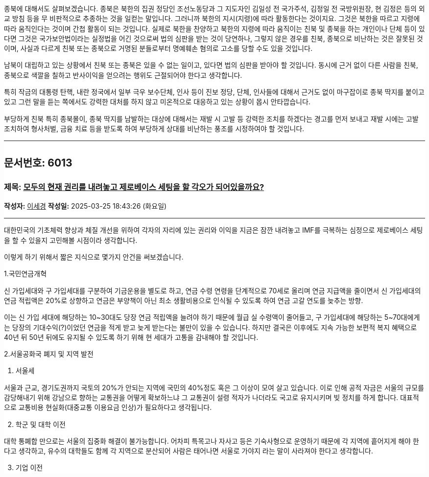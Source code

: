 종북에 대해서도 살펴보겠습니다. 종북은 북한의 집권 정당인 조선노동당과 그 지도자인 김일성 전 국가주석, 김정일 전 국방위원장, 현 김정은 등의 외교 방침 등을 무 비판적으로 추종하는 것을 일컫는 말입니다. 그러니까 북한의 지시(지령)에 따라 활동한다는 것이지요. 그것은 북한을 따르고 지령에 따라 움직인다는 것이며 간첩 활동이 되는 것입니다. 실제로 북한을 찬양하고 북한의 지령에 따라 움직이는 친북 및 종북을 하는 개인이나 단체 등이 있다면 그것은 국가보안법이라는 실정법을 어긴 것으로써 법의 심판을 받는 것이 당연하나, 그렇지 않은 경우를 친북, 종북으로 비난하는 것은 잘못된 것이며, 사실과 다르게 친북 또는 종북으로 거명된 분들로부터 명예훼손 혐의로 고소를 당할 수도 있을 것입니다.

남북이 대립하고 있는 상황에서 친북 또는 종북은 있을 수 없는 일이고, 있다면 법의 심판을 받아야 할 것입니다. 동시에 근거 없이 다른 사람을 친북, 종북으로 색깔을 칠하고 반사이익을 얻으려는 행위도 근절되어야 한다고 생각합니다.

특히 작금의 대통령 탄핵, 내란 정국에서 일부 극우 보수단체, 인사 등이 진보 정당, 단체, 인사들에 대해서 근거도 없이 마구잡이로 종북 딱지를 붙이고 있고 그런 말을 듣는 쪽에서도 강력한 대처를 하지 않고 미온적으로 대응하고 있는 상황이 몹시 안타깝습니다.

부당하게 친북 특히 종북몰이, 종북 딱지를 남발하는 대상에 대해서는 재발 시 고발 등 강력한 조치를 하겠다는 경고를 먼저 보내고 재발 시에는 고발 조치하여 형사처벌, 금융 치료 등을 받도록 하여 부당하게 상대를 비난하는 풍조를 시정하여야 할 것입니다.

---





## 문서번호: 6013

### 제목: [모두의 현재 권리를 내려놓고 제로베이스 세팅을 할 각오가 되어있을까요?](https://q4all.kr/redirect/detail/7b840bd2-378b-46c5-bf8e-fffa707578ca)

**작성자:** [이세경](https://q4all.kr/user/profile/9118)
**작성일:** 2025-03-25 18:43:26 (화요일)

---

대한민국의 기초체력 향상과 체질 개선을 위하여 각자의 자리에 있는 권리와 이익을 지금은 잠깐 내려놓고 IMF를 극복하는 심정으로 제로베이스 세팅을 할 수 있을지 고민해볼 시점이라 생각합니다.

이렇게 하기 위해서 짧은 지식으로 몇가지 안건을 써보겠습니다.

1.국민연금개혁

신 가입세대와 구 가입세대를 구분하여 기금운용을 별도로 하고, 연금 수령 연령을 단계적으로 70세로 올리며 연금 지급액을 줄이면서 신 가입세대의 연금 적립액은 20%로 상향하고 연금은 부양책이 아닌 최소 생활비용으로 인식될 수 있도록 하여 연금 고갈 연도를 늦추는 방향.

이는 신 가입 세대에 해당하는 10~30대도 당장 연금 적립액을 늘려야 하기 때문에 월급 실 수령액이 줄어들고, 구 가입세대에 해당하는 5~70대에게는 당장의 기대수익(?)이었던 연금을 적게 받고 늦게 받는다는 불만이 있을 수 있습니다. 하지만 결국은 이후에도 지속 가능한 보편적 복지 혜택으로 40년 뒤 50년 뒤에도 유지될 수 있도록 하기 위해 현 세대가 고통을 감내해야 할 것입니다.

2.서울공화국 폐지 및 지역 발전

1) 서울세

서울과 근교, 경기도권까지 국토의 20%가 안되는 지역에 국민의 40%정도 혹은 그 이상이 모여 살고 있습니다. 이로 인해 공적 자금은 서울의 규모를 감당해내기 위해 강남으로 향하는 교통권을 어떻게 확보하느냐 그 교통권이 설령 적자가 나더라도 국고로 유지시키며 빚 정치를 하게 합니다. 대표적으로 교통비용 현실화(대중교통 이용요금 인상)가 필요하다고 생각됩니다.

2) 학군 및 대학 이전

대학 통폐합 만으로는 서울의 집중화 해결이 불가능합니다. 어차피 특목고나 자사고 등은 기숙사형으로 운영하기 때문에 각 지역에 흩어지게 해야 한다고 생각하고, 유수의 대학들도 함께 각 지역으로 분산되어 사람은 태어나면 서울로 가야지 라는 말이 사라져야 한다고 생각합니다.

3) 기업 이전
